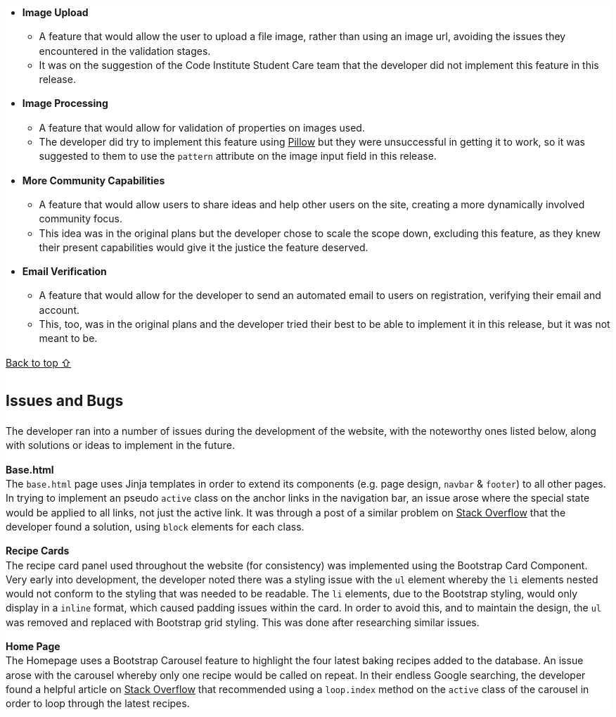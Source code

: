 - **Image Upload**
     - A feature that would allow the user to upload a file image, rather than using an image url, avoiding the issues they encountered in the validation stages.
     - It was on the suggestion of the Code Institute Student Care team that the developer did not implement this feature in this release.

- **Image Processing**
     - A feature that would allow for validation of properties on images used.
     - The developer did try to implement this feature using [Pillow](https://pillow.readthedocs.io/en/stable/ "Link to Pillow doc") but they were unsuccessful in getting it to work, so it was suggested to them to use the `pattern` attribute on the image input field in this release.

- **More Community Capabilities**
     - A feature that would allow users to share ideas and help other users on the site, creating a more dynamically involved community focus.
     - This idea was in the original plans but the developer chose to scale the scope down, excluding this feature, as they knew their present capabilities would give it the justice the feature deserved.

- **Email Verification**
     - A feature that would allow for the developer to send an automated email to users on registration, verifying their email and account.
     - This, too, was in the original plans and the developer tried their best to be able to implement it in this release, but it was not meant to be. 

[Back to top ⇧](#table-of-contents)

## Issues and Bugs 
The developer ran into a number of issues during the development of the website, with the noteworthy ones listed below, along with solutions or ideas to implement in the future.

**Base.html** <br>
The `base.html` page uses Jinja templates in order to extend its components (e.g. page design, `navbar` & `footer`) to all other pages. In trying to implement an pseudo `active` class on the anchor links in the navigation bar, an issue arose where the special state would be applied to all links, not just the active link. It was through a post of a similar problem on [Stack Overflow](https://stackoverflow.com/questions/29902575/highlight-menu-item-based-on-current-view "Solution to problem on Stack Overflow") that the developer found a solution, using `block` elements for each class.

**Recipe Cards** <br>
The recipe card panel used throughout the website (for consistency) was implemented using the Bootstrap Card Component. Very early into development, the developer noted there was a styling issue with the `ul` element whereby the `li` elements nested would not conform to the styling that was needed to be readable. The `li` elements, due to the Bootstrap styling, would only display in a `inline` format, which caused padding issues within the card. In order to avoid this, and to maintain the design, the `ul` was removed and replaced with Bootstrap grid styling. This was done after researching similar issues.

**Home Page** <br>
The Homepage uses a Bootstrap Carousel feature to highlight the four latest baking recipes added to the database. An issue arose with the carousel whereby only one recipe would be called on repeat. In their endless Google searching, the developer found a helpful article on [Stack Overflow](http://www.zhishibo.com/articles/30623.html "Solution to problem on Stack Overflow") that recommended using a `loop.index` method on the `active` class of the carousel in order to loop through the latest recipes.
